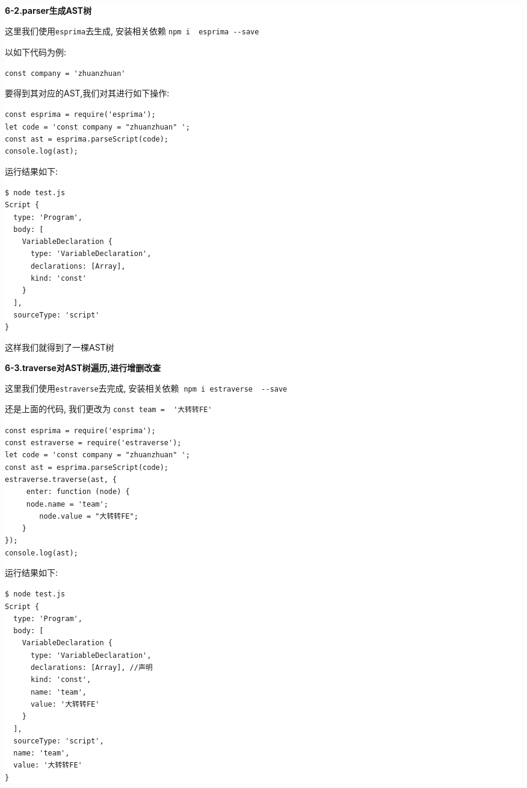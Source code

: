 **6-2.parser生成AST树**

这里我们使用`esprima`去生成, 安装相关依赖 `npm i  esprima --save`

以如下代码为例:
```
const company = 'zhuanzhuan'
```
要得到其对应的AST,我们对其进行如下操作:
```
const esprima = require('esprima');
let code = 'const company = "zhuanzhuan" ';
const ast = esprima.parseScript(code);
console.log(ast);
```
运行结果如下:
```
$ node test.js
Script {
  type: 'Program',
  body: [
    VariableDeclaration {
      type: 'VariableDeclaration',
      declarations: [Array],
      kind: 'const'
    }
  ],
  sourceType: 'script'
}
```
这样我们就得到了一棵AST树

**6-3.traverse对AST树遍历,进行增删改查**

这里我们使用`estraverse`去完成, 安装相关依赖  `npm i estraverse  --save`

还是上面的代码, 我们更改为 `const team =  '大转转FE'`
```
const esprima = require('esprima');
const estraverse = require('estraverse');
let code = 'const company = "zhuanzhuan" ';
const ast = esprima.parseScript(code);
estraverse.traverse(ast, {
     enter: function (node) {
     node.name = 'team';
        node.value = "大转转FE";
    }
});
console.log(ast);
```
运行结果如下:
```
$ node test.js
Script {
  type: 'Program',
  body: [
    VariableDeclaration {
      type: 'VariableDeclaration',
      declarations: [Array], //声明
      kind: 'const',
      name: 'team',
      value: '大转转FE'
    }
  ],
  sourceType: 'script',
  name: 'team',
  value: '大转转FE'
}
```